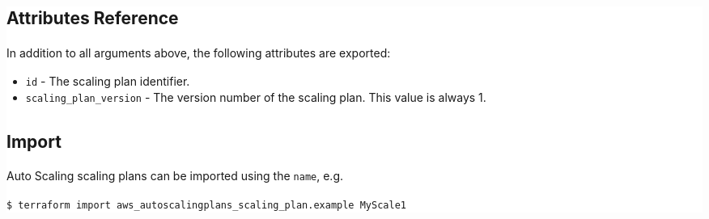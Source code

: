 ## Attributes Reference

In addition to all arguments above, the following attributes are exported:

* `id` - The scaling plan identifier.
* `scaling_plan_version` - The version number of the scaling plan. This value is always 1.

## Import

Auto Scaling scaling plans can be imported using the `name`, e.g.

```
$ terraform import aws_autoscalingplans_scaling_plan.example MyScale1
```
